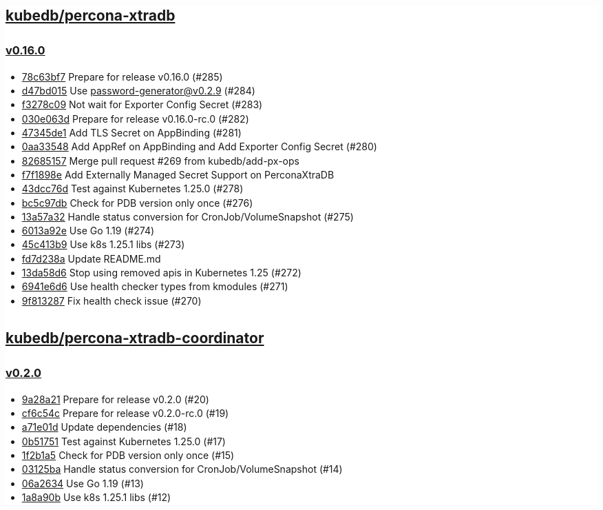 

## [kubedb/percona-xtradb](https://github.com/kubedb/percona-xtradb)

### [v0.16.0](https://github.com/kubedb/percona-xtradb/releases/tag/v0.16.0)

- [78c63bf7](https://github.com/kubedb/percona-xtradb/commit/78c63bf7) Prepare for release v0.16.0 (#285)
- [d47bd015](https://github.com/kubedb/percona-xtradb/commit/d47bd015) Use password-generator@v0.2.9 (#284)
- [f3278c09](https://github.com/kubedb/percona-xtradb/commit/f3278c09) Not wait for Exporter Config Secret (#283)
- [030e063d](https://github.com/kubedb/percona-xtradb/commit/030e063d) Prepare for release v0.16.0-rc.0 (#282)
- [47345de1](https://github.com/kubedb/percona-xtradb/commit/47345de1) Add TLS Secret on AppBinding (#281)
- [0aa33548](https://github.com/kubedb/percona-xtradb/commit/0aa33548) Add AppRef on AppBinding and Add Exporter Config Secret (#280)
- [82685157](https://github.com/kubedb/percona-xtradb/commit/82685157) Merge pull request #269 from kubedb/add-px-ops
- [f7f1898e](https://github.com/kubedb/percona-xtradb/commit/f7f1898e) Add Externally Managed Secret Support on PerconaXtraDB
- [43dcc76d](https://github.com/kubedb/percona-xtradb/commit/43dcc76d) Test against Kubernetes 1.25.0 (#278)
- [bc5c97db](https://github.com/kubedb/percona-xtradb/commit/bc5c97db) Check for PDB version only once (#276)
- [13a57a32](https://github.com/kubedb/percona-xtradb/commit/13a57a32) Handle status conversion for CronJob/VolumeSnapshot (#275)
- [6013a92e](https://github.com/kubedb/percona-xtradb/commit/6013a92e) Use Go 1.19 (#274)
- [45c413b9](https://github.com/kubedb/percona-xtradb/commit/45c413b9) Use k8s 1.25.1 libs (#273)
- [fd7d238a](https://github.com/kubedb/percona-xtradb/commit/fd7d238a) Update README.md
- [13da58d6](https://github.com/kubedb/percona-xtradb/commit/13da58d6) Stop using removed apis in Kubernetes 1.25 (#272)
- [6941e6d6](https://github.com/kubedb/percona-xtradb/commit/6941e6d6) Use health checker types from kmodules (#271)
- [9f813287](https://github.com/kubedb/percona-xtradb/commit/9f813287) Fix health check issue (#270)



## [kubedb/percona-xtradb-coordinator](https://github.com/kubedb/percona-xtradb-coordinator)

### [v0.2.0](https://github.com/kubedb/percona-xtradb-coordinator/releases/tag/v0.2.0)

- [9a28a21](https://github.com/kubedb/percona-xtradb-coordinator/commit/9a28a21) Prepare for release v0.2.0 (#20)
- [cf6c54c](https://github.com/kubedb/percona-xtradb-coordinator/commit/cf6c54c) Prepare for release v0.2.0-rc.0 (#19)
- [a71e01d](https://github.com/kubedb/percona-xtradb-coordinator/commit/a71e01d) Update dependencies (#18)
- [0b51751](https://github.com/kubedb/percona-xtradb-coordinator/commit/0b51751) Test against Kubernetes 1.25.0 (#17)
- [1f2b1a5](https://github.com/kubedb/percona-xtradb-coordinator/commit/1f2b1a5) Check for PDB version only once (#15)
- [03125ba](https://github.com/kubedb/percona-xtradb-coordinator/commit/03125ba) Handle status conversion for CronJob/VolumeSnapshot (#14)
- [06a2634](https://github.com/kubedb/percona-xtradb-coordinator/commit/06a2634) Use Go 1.19 (#13)
- [1a8a90b](https://github.com/kubedb/percona-xtradb-coordinator/commit/1a8a90b) Use k8s 1.25.1 libs (#12)